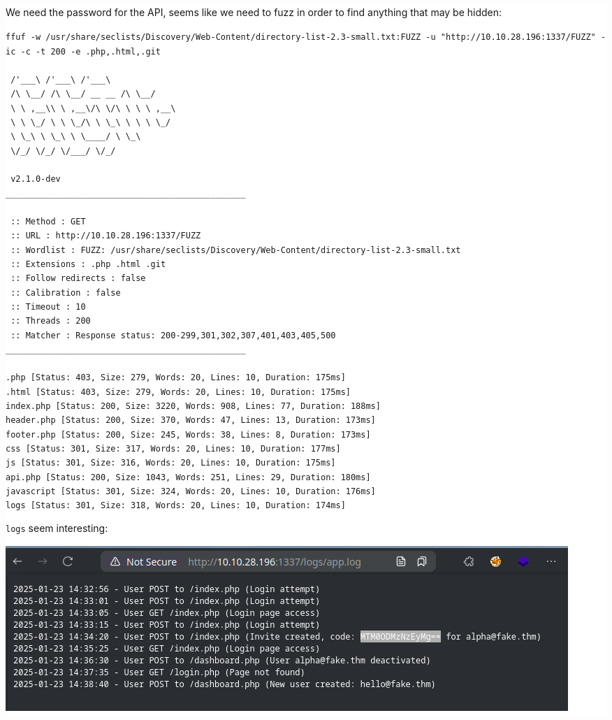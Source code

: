 We need the password for the API, seems like we need to fuzz in order to find anything that may be hidden:


```
ffuf -w /usr/share/seclists/Discovery/Web-Content/directory-list-2.3-small.txt:FUZZ -u "http://10.10.28.196:1337/FUZZ" -ic -c -t 200 -e .php,.html,.git

 /'___\ /'___\ /'___\
 /\ \__/ /\ \__/ __ __ /\ \__/
 \ \ ,__\\ \ ,__\/\ \/\ \ \ \ ,__\
 \ \ \_/ \ \ \_/\ \ \_\ \ \ \ \_/
 \ \_\ \ \_\ \ \____/ \ \_\
 \/_/ \/_/ \/___/ \/_/

 v2.1.0-dev
________________________________________________

 :: Method : GET
 :: URL : http://10.10.28.196:1337/FUZZ
 :: Wordlist : FUZZ: /usr/share/seclists/Discovery/Web-Content/directory-list-2.3-small.txt
 :: Extensions : .php .html .git
 :: Follow redirects : false
 :: Calibration : false
 :: Timeout : 10
 :: Threads : 200
 :: Matcher : Response status: 200-299,301,302,307,401,403,405,500
________________________________________________

.php [Status: 403, Size: 279, Words: 20, Lines: 10, Duration: 175ms]
.html [Status: 403, Size: 279, Words: 20, Lines: 10, Duration: 175ms]
index.php [Status: 200, Size: 3220, Words: 908, Lines: 77, Duration: 188ms]
header.php [Status: 200, Size: 370, Words: 47, Lines: 13, Duration: 173ms]
footer.php [Status: 200, Size: 245, Words: 38, Lines: 8, Duration: 173ms]
css [Status: 301, Size: 317, Words: 20, Lines: 10, Duration: 177ms]
js [Status: 301, Size: 316, Words: 20, Lines: 10, Duration: 175ms]
api.php [Status: 200, Size: 1043, Words: 251, Lines: 29, Duration: 180ms]
javascript [Status: 301, Size: 324, Words: 20, Lines: 10, Duration: 176ms]
logs [Status: 301, Size: 318, Words: 20, Lines: 10, Duration: 174ms]
```

`logs` seem interesting:

![Pasted image 20250611131017.png](../../IMAGES/Pasted%20image%2020250611131017.png)
